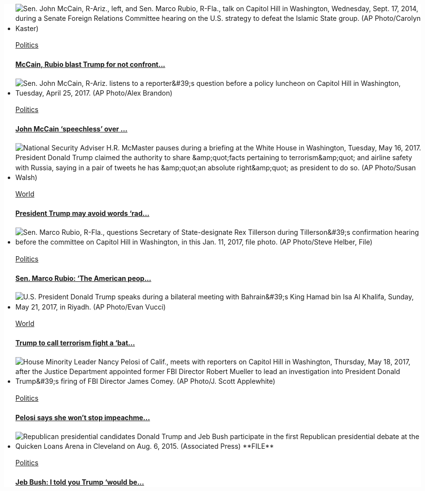 -   <img src="http://twt-thumbs.washtimes.com/media/image/2014/09/18/7f343feca171fe245f0f6a706700ef38_c638-0-3504-2866_s85x85.jpg?462aebf9cd26f4c0926e0c3cc58453e7a29c7086" alt="Sen. John McCain, R-Ariz., left, and Sen. Marco Rubio, R-Fla., talk on Capitol Hill in Washington, Wednesday, Sept. 17, 2014, during a Senate Foreign Relations Committee hearing on the U.S. strategy to defeat the Islamic State group. (AP Photo/Carolyn Kaster)" class="left mr" />

    <a href="" class="btn-section btn btn-xs btn-primary">Politics</a>
    #### [McCain, Rubio blast Trump for not confront...](/news/2017/may/21/mccain-rubio-blast-trump-for-not-confronting-saudi/ "McCain, Rubio blast Trump for not confronting Saudi Arabia on human rights")

-   <img src="http://twt-thumbs.washtimes.com/media/image/2017/04/25/Congress_Republicans_88599.jpg-d7b38_c912-0-4560-3648_s85x85.jpg?efc362f6196cbea0e46b1990670e90b7e847a17f" alt="Sen. John McCain, R-Ariz. listens to a reporter&amp;#39;s question before a policy luncheon on Capitol Hill in Washington, Tuesday, April 25, 2017. (AP Photo/Alex Brandon)" class="left mr" />

    <a href="" class="btn-section btn btn-xs btn-primary">Politics</a>
    #### [John McCain ‘speechless’ over ...](/news/2017/may/21/john-mccain-speechless-over-trumps-behavior-cannot/ "John McCain ‘speechless’ over Trump’s behavior, ‘cannot explain a lot of the president’s actions’")

-   <img src="http://twt-thumbs.washtimes.com/media/image/2017/05/16/trump_intelligence_russia_82433_c571-0-2865-2294_s85x85.jpg?1bc7bd339f2e3996c6bb4ac1d454640308b4edee" alt="National Security Adviser H.R. McMaster pauses during a briefing at the White House in Washington, Tuesday, May 16, 2017. President Donald Trump claimed the authority to share &amp;amp;quot;facts pertaining to terrorism&amp;amp;quot; and airline safety with Russia, saying in a pair of tweets he has &amp;amp;quot;an absolute right&amp;amp;quot; as president to do so. (AP Photo/Susan Walsh)" class="left mr" />

    <a href="" class="btn-section btn btn-xs btn-primary">World</a>
    #### [President Trump may avoid words ‘rad...](/news/2017/may/21/president-trump-may-avoid-words-radical-islamic-te/ "President Trump may avoid words ‘radical Islamic terrorism’ in speech Sunday, advisor says")

-   <img src="http://twt-thumbs.washtimes.com/media/image/2017/01/23/trump_secretary_of_state_rubio_45872_c241-0-3128-2887_s85x85.jpg?af92b9ff48c4489212f5e1220b547a678c20bb8d" alt="Sen. Marco Rubio, R-Fla., questions Secretary of State-designate Rex Tillerson during Tillerson&amp;#39;s confirmation hearing before the committee on Capitol Hill in Washington, in this Jan. 11, 2017, file photo. (AP Photo/Steve Helber, File)" class="left mr" />

    <a href="" class="btn-section btn btn-xs btn-primary">Politics</a>
    #### [Sen. Marco Rubio: ‘The American peop...](/news/2017/may/21/sen-marco-rubio-florida-republican-the-american-pe/ "Sen. Marco Rubio: ‘The American people deserve’ Comey testimony")

-   <img src="http://twt-thumbs.washtimes.com/media/image/2017/05/21/trump_us_saudi_arabia_71590_c912-0-4560-3648_s85x85.jpg?efc362f6196cbea0e46b1990670e90b7e847a17f" alt="U.S. President Donald Trump speaks during a bilateral meeting with Bahrain&amp;#39;s King Hamad bin Isa Al Khalifa, Sunday, May 21, 2017, in Riyadh. (AP Photo/Evan Vucci)" class="left mr" />

    <a href="" class="btn-section btn btn-xs btn-primary">World</a>
    #### [Trump to call terrorism fight a ‘bat...](/news/2017/may/21/trump-to-call-terrorism-fight-a-battle-between-goo/ "Trump to call terrorism fight a ‘battle between good and evil’ in speech to Muslim world")

-   <img src="http://twt-thumbs.washtimes.com/media/image/2017/05/18/Trump_Pelosi_91864.jpg-60ee3_c714-0-4287-3573_s85x85.jpg?bdf109b381582a87b0ad2290e472f30743731436" alt="House Minority Leader Nancy Pelosi of Calif., meets with reporters on Capitol Hill in Washington, Thursday, May 18, 2017, after the Justice Department appointed former FBI Director Robert Mueller to lead an investigation into President Donald Trump&amp;#39;s firing of FBI Director James Comey. (AP Photo/J. Scott Applewhite)" class="left mr" />

    <a href="" class="btn-section btn btn-xs btn-primary">Politics</a>
    #### [Pelosi says she won’t stop impeachme...](/news/2017/may/19/nancy-pelosi-says-she-wont-stop-impeachment-talk/ "Pelosi says she won’t stop impeachment talk")

-   <img src="http://twt-thumbs.washtimes.com/media/image/2015/12/14/YE-Top_10_TV_Events.JPEG-01b4c_c552-0-2784-2232_s85x85.jpg?d0e1f1347391669e701e01a46e1cb11c54f7f21c" alt="Republican presidential candidates Donald Trump and Jeb Bush participate in the first Republican presidential debate at the Quicken Loans Arena in Cleveland on Aug. 6, 2015. (Associated Press) **FILE**" class="left mr" />

    <a href="" class="btn-section btn btn-xs btn-primary">Politics</a>
    #### [Jeb Bush: I told you Trump ‘would be...](/news/2017/may/19/jeb-bush-i-told-you-trump-would-be-a-chaos-preside/ "Jeb Bush: I told you Trump ‘would be a chaos president’")
